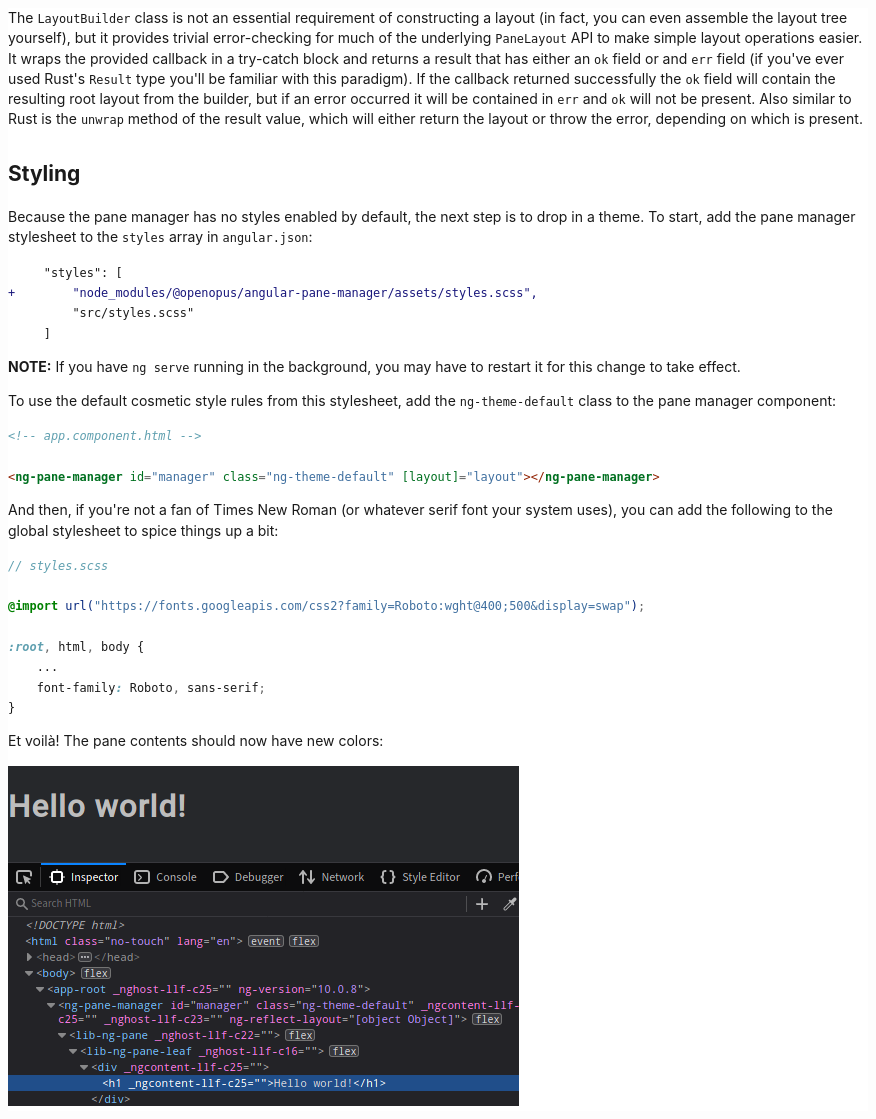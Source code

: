 The `LayoutBuilder` class is not an essential requirement of constructing a layout (in fact, you can even assemble the layout tree yourself), but it provides trivial error-checking for much of the underlying `PaneLayout` API to make simple layout operations easier.  It wraps the provided callback in a try-catch block and returns a result that has either an `ok` field or and `err` field (if you've ever used Rust's `Result` type you'll be familiar with this paradigm).  If the callback returned successfully the `ok` field will contain the resulting root layout from the builder, but if an error occurred it will be contained in `err` and `ok` will not be present.  Also similar to Rust is the `unwrap` method of the result value, which will either return the layout or throw the error, depending on which is present.

## Styling

Because the pane manager has no styles enabled by default, the next step is to drop in a theme.  To start, add the pane manager stylesheet to the `styles` array in `angular.json`:

```diff
     "styles": [
+        "node_modules/@openopus/angular-pane-manager/assets/styles.scss",
         "src/styles.scss"
     ]
```

**NOTE:** If you have `ng serve` running in the background, you may have to restart it for this change to take effect.

To use the default cosmetic style rules from this stylesheet, add the `ng-theme-default` class to the pane manager component:

```html
<!-- app.component.html -->

<ng-pane-manager id="manager" class="ng-theme-default" [layout]="layout"></ng-pane-manager>
```

And then, if you're not a fan of Times New Roman (or whatever serif font your system uses), you can add the following to the global stylesheet to spice things up a bit:

```scss
// styles.scss

@import url("https://fonts.googleapis.com/css2?family=Roboto:wght@400;500&display=swap");

:root, html, body {
    ...
    font-family: Roboto, sans-serif;
}
```

Et voilà!  The pane contents should now have new colors:

![Someone once told me that dark themes will make my product look more professional](etc/screenshot-themed.png)
